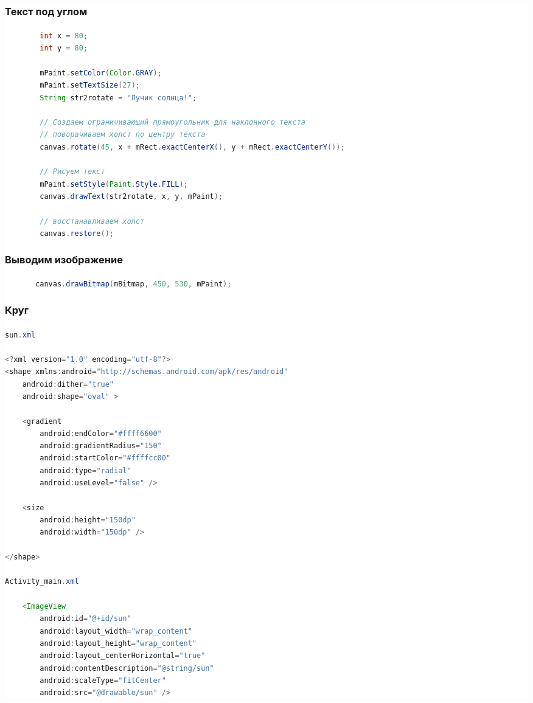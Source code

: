 ### Текст под углом

```java
        int x = 80;
        int y = 80;

        mPaint.setColor(Color.GRAY);
        mPaint.setTextSize(27);
        String str2rotate = "Лучик солнца!";

        // Создаем ограничивающий прямоугольник для наклонного текста
        // поворачиваем холст по центру текста
        canvas.rotate(45, x + mRect.exactCenterX(), y + mRect.exactCenterY());

        // Рисуем текст
        mPaint.setStyle(Paint.Style.FILL);
        canvas.drawText(str2rotate, x, y, mPaint);

        // восстанавливаем холст
        canvas.restore();
```

### Выводим изображение

```java
       canvas.drawBitmap(mBitmap, 450, 530, mPaint);
```

### Круг

```java
sun.xml

<?xml version="1.0" encoding="utf-8"?>
<shape xmlns:android="http://schemas.android.com/apk/res/android"
    android:dither="true"
    android:shape="oval" >

    <gradient
        android:endColor="#ffff6600"
        android:gradientRadius="150"
        android:startColor="#ffffcc00"
        android:type="radial"
        android:useLevel="false" />

    <size
        android:height="150dp"
        android:width="150dp" />

</shape>

Activity_main.xml

    <ImageView
        android:id="@+id/sun"
        android:layout_width="wrap_content"
        android:layout_height="wrap_content"
        android:layout_centerHorizontal="true"
        android:contentDescription="@string/sun"
        android:scaleType="fitCenter"
        android:src="@drawable/sun" />
```

